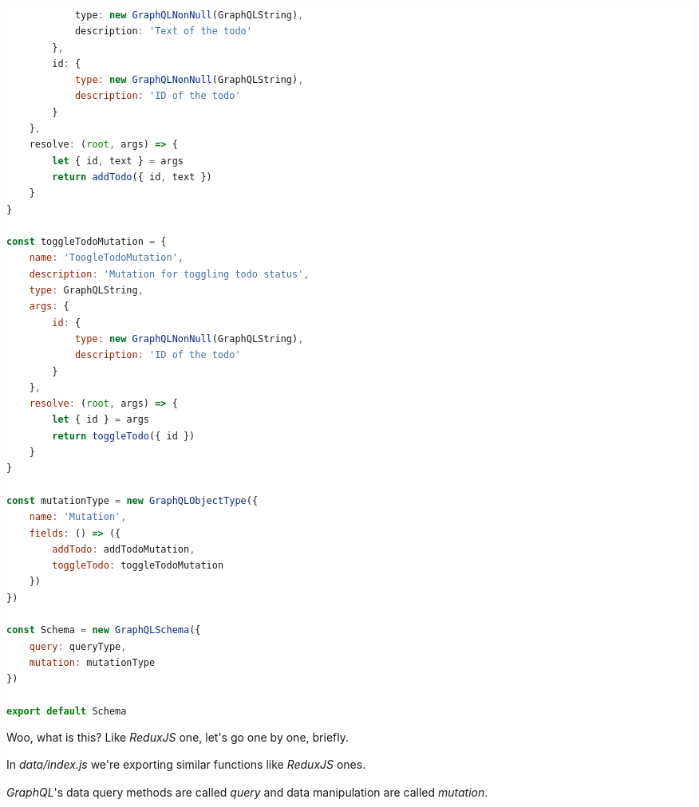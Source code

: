 ```javascript
			type: new GraphQLNonNull(GraphQLString),
			description: 'Text of the todo'
		},
		id: {
			type: new GraphQLNonNull(GraphQLString),
			description: 'ID of the todo'
		}
	},
	resolve: (root, args) => {
		let { id, text } = args
		return addTodo({ id, text })
	}
}

const toggleTodoMutation = {
	name: 'ToogleTodoMutation',
	description: 'Mutation for toggling todo status',
	type: GraphQLString,
	args: {
		id: {
			type: new GraphQLNonNull(GraphQLString),
			description: 'ID of the todo'
		}
	},
	resolve: (root, args) => {
		let { id } = args
		return toggleTodo({ id })
	}
}

const mutationType = new GraphQLObjectType({
	name: 'Mutation',
	fields: () => ({
		addTodo: addTodoMutation,
		toggleTodo: toggleTodoMutation
	})
})

const Schema = new GraphQLSchema({
	query: queryType,
	mutation: mutationType
})

export default Schema
```

Woo, what is this? Like *ReduxJS* one, let's go one by one, briefly.

In *data/index.js* we're exporting similar functions like *ReduxJS* ones.

*GraphQL*'s data query methods are called *query* and data manipulation are called *mutation*.
